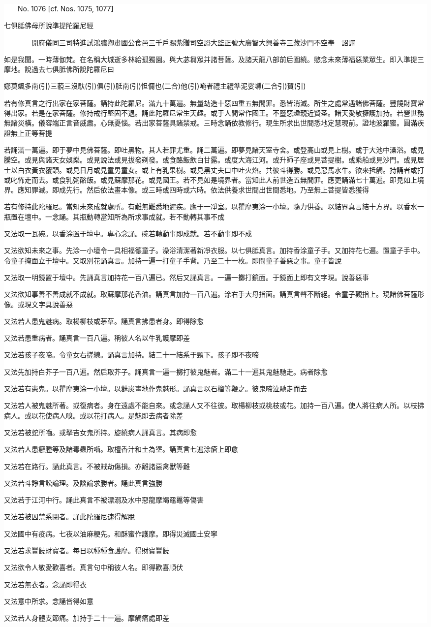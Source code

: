﻿　　No. 1076 [cf. Nos. 1075, 1077]

七俱胝佛母所說準提陀羅尼經

　　　　開府儀同三司特進試鴻臚卿肅國公食邑三千戶賜紫贈司空謚大監正號大廣智大興善寺三藏沙門不空奉　詔譯


如是我聞。一時薄伽梵。在名稱大城逝多林給孤獨園。與大苾芻眾并諸菩薩。及諸天龍八部前后圍繞。愍念未來薄福惡業眾生。即入準提三摩地。說過去七俱胝佛所說陀羅尼曰

娜莫颯多南(引)三藐三沒馱(引)俱(引)胝南(引)怛儞也(二合)他(引)唵者禮主禮準泥娑嚩(二合引)賀(引)

若有修真言之行出家在家菩薩。誦持此陀羅尼。滿九十萬遍。無量劫造十惡四重五無間罪。悉皆消滅。所生之處常遇諸佛菩薩。豐饒財寶常得出家。若是在家菩薩。修持戒行堅固不退。誦此陀羅尼常生天趣。或于人間常作國王。不墮惡趣親近賢圣。諸天愛敬擁護加持。若營世務無諸災橫。儀容端正言音威肅。心無憂惱。若出家菩薩具諸禁戒。三時念誦依教修行。現生所求出世間悉地定慧現前。證地波羅蜜。圓滿疾證無上正等菩提

若誦滿一萬遍。即于夢中見佛菩薩。即吐黑物。其人若罪尤重。誦二萬遍。即夢見諸天室寺舍。或登高山或見上樹。或于大池中澡浴。或見騰空。或見與諸天女娛樂。或見說法或見拔發剃發。或食酪飯飲白甘露。或度大海江河。或升師子座或見菩提樹。或乘船或見沙門。或見居士以白衣黃衣覆頭。或見日月或見童男童女。或上有乳果樹。或見黑丈夫口中吐火焰。共彼斗得勝。或見惡馬水牛。欲來抵觸。持誦者或打或叱怖走而去。或食乳粥酪飯。或見蘇摩那花。或見國王。若不見如是境界者。當知此人前世造五無間罪。應更誦滿七十萬遍。即見如上境界。應知罪滅。即成先行。然后依法畫本像。或三時或四時或六時。依法供養求世間出世間悉地。乃至無上菩提皆悉獲得

若有修持此陀羅尼。當知未來成就處所。有難無難悉地遲疾。應于一凈室。以瞿摩夷涂一小壇。隨力供養。以結界真言結十方界。以香水一瓶置在壇中。一念誦。其瓶動轉當知所為所求事成就。若不動轉其事不成

又法取一瓦碗。以香涂置于壇中。專心念誦。碗若轉動事即成就。若不動事即不成

又法欲知未來之事。先涂一小壇令一具相福德童子。澡浴清潔著新凈衣服。以七俱胝真言。加持香涂童子手。又加持花七遍。置童子手中。令童子掩面立于壇中。又取別花誦真言。加持一遍一打童子手背。乃至二十一枚。即問童子善惡之事。童子皆說

又法取一明鏡置于壇中。先誦真言加持花一百八遍已。然后又誦真言。一遍一擲打鏡面。于鏡面上即有文字現。說善惡事

又法欲知事善不善成就不成就。取蘇摩那花香油。誦真言加持一百八遍。涂右手大母指面。誦真言聲不斷絕。令童子觀指上。現諸佛菩薩形像。或現文字具說善惡

又法若人患鬼魅病。取楊柳枝或茅草。誦真言拂患者身。即得除愈

又法若患重病者。誦真言一百八遍。稱彼人名以牛乳護摩即差

又法若孩子夜啼。令童女右搓線。誦真言加持。結二十一結系于頸下。孩子即不夜啼

又法先加持白芥子一百八遍。然后取芥子。誦真言一遍一擲打彼鬼魅者。滿二十一遍其鬼魅馳走。病者除愈

又法若有患鬼。以瞿摩夷涂一小壇。以麩炭畫地作鬼魅形。誦真言以石榴等鞭之。彼鬼啼泣馳走而去

又法若人被鬼魅所著。或復病者。身在遠處不能自來。或念誦人又不往彼。取楊柳枝或桃枝或花。加持一百八遍。使人將往病人所。以枝拂病人。或以花使病人嗅。或以花打病人。是魅即去病者除差

又法若被蛇所嚙。或拏吉女鬼所持。旋繞病人誦真言。其病即愈

又法若人患癰腫等及諸毒蟲所嚙。取檀香汁和土為埿。誦真言七遍涂瘡上即愈

又法若在路行。誦此真言。不被賊劫傷損。亦離諸惡禽獸等難

又法若斗諍言訟論理。及談論求勝者。誦此真言強勝

又法若于江河中行。誦此真言不被漂溺及水中惡龍摩竭黿鼉等傷害

又法若被囚禁系閉者。誦此陀羅尼速得解脫

又法國中有疫病。七夜以油麻粳先。和酥蜜作護摩。即得災滅國土安寧

又法若求豐饒財寶者。每日以種種食護摩。得財寶豐饒

又法欲令人敬愛歡喜者。真言句中稱彼人名。即得歡喜順伏

又法若無衣者。念誦即得衣

又法意中所求。念誦皆得如意

又法若人身體支節痛。加持手二十一遍。摩觸痛處即差
